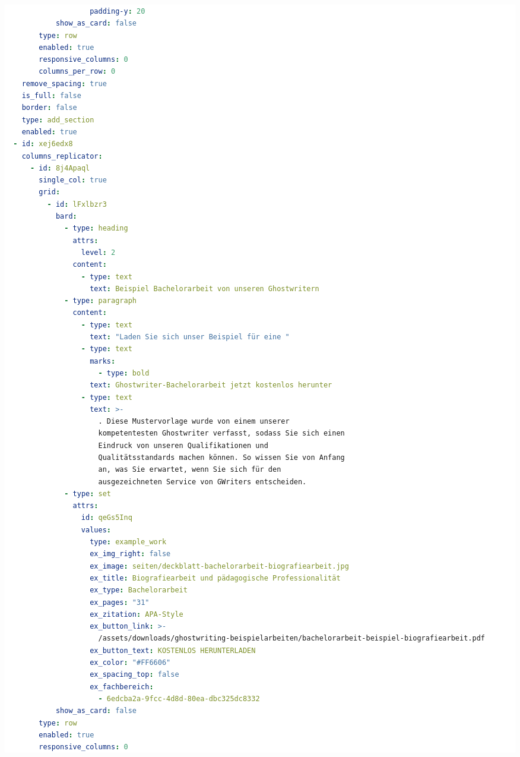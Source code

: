```yaml
                    padding-y: 20
            show_as_card: false
        type: row
        enabled: true
        responsive_columns: 0
        columns_per_row: 0
    remove_spacing: true
    is_full: false
    border: false
    type: add_section
    enabled: true
  - id: xej6edx8
    columns_replicator:
      - id: 8j4Apaql
        single_col: true
        grid:
          - id: lFxlbzr3
            bard:
              - type: heading
                attrs:
                  level: 2
                content:
                  - type: text
                    text: Beispiel Bachelorarbeit von unseren Ghostwritern
              - type: paragraph
                content:
                  - type: text
                    text: "Laden Sie sich unser Beispiel für eine "
                  - type: text
                    marks:
                      - type: bold
                    text: Ghostwriter-Bachelorarbeit jetzt kostenlos herunter
                  - type: text
                    text: >-
                      . Diese Mustervorlage wurde von einem unserer
                      kompetentesten Ghostwriter verfasst, sodass Sie sich einen
                      Eindruck von unseren Qualifikationen und
                      Qualitätsstandards machen können. So wissen Sie von Anfang
                      an, was Sie erwartet, wenn Sie sich für den
                      ausgezeichneten Service von GWriters entscheiden.
              - type: set
                attrs:
                  id: qeGs5Inq
                  values:
                    type: example_work
                    ex_img_right: false
                    ex_image: seiten/deckblatt-bachelorarbeit-biografiearbeit.jpg
                    ex_title: Biografiearbeit und pädagogische Professionalität
                    ex_type: Bachelorarbeit
                    ex_pages: "31"
                    ex_zitation: APA-Style
                    ex_button_link: >-
                      /assets/downloads/ghostwriting-beispielarbeiten/bachelorarbeit-beispiel-biografiearbeit.pdf
                    ex_button_text: KOSTENLOS HERUNTERLADEN
                    ex_color: "#FF6606"
                    ex_spacing_top: false
                    ex_fachbereich:
                      - 6edcba2a-9fcc-4d8d-80ea-dbc325dc8332
            show_as_card: false
        type: row
        enabled: true
        responsive_columns: 0
```